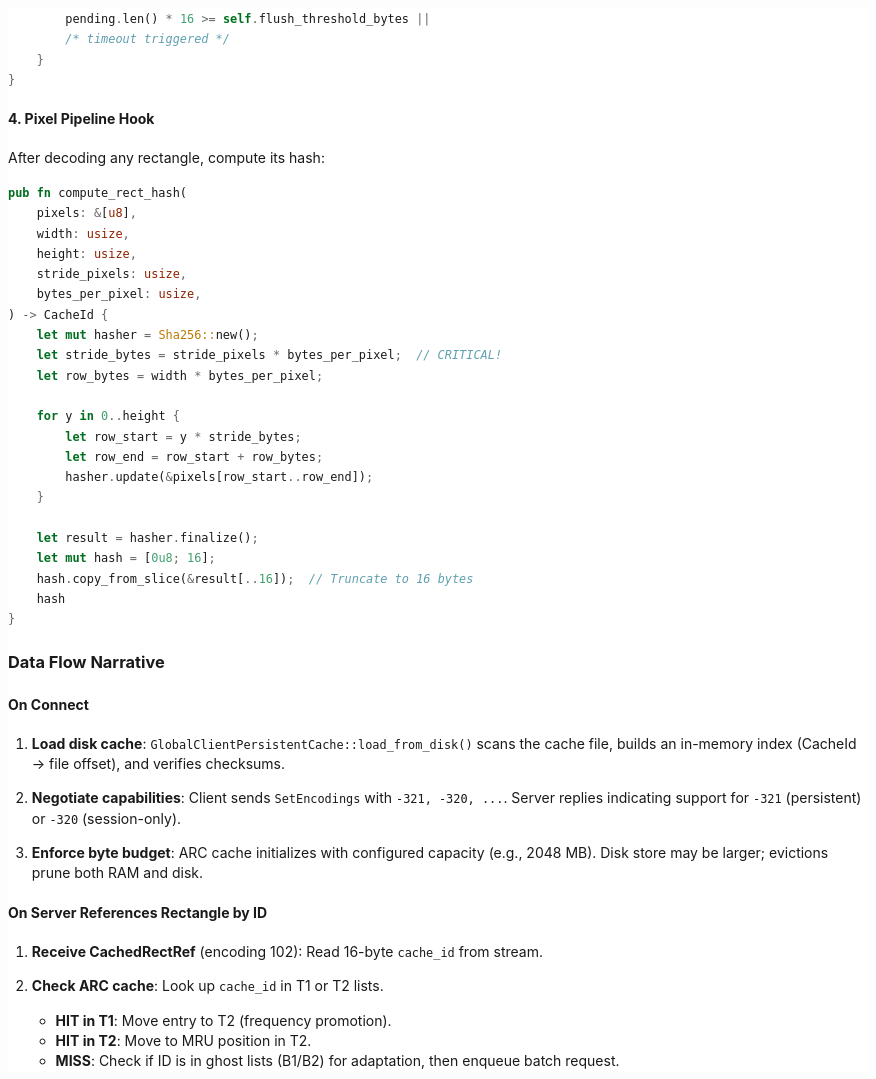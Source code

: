 ```rust
        pending.len() * 16 >= self.flush_threshold_bytes ||
        /* timeout triggered */
    }
}
```

#### 4. **Pixel Pipeline Hook**

After decoding any rectangle, compute its hash:

```rust
pub fn compute_rect_hash(
    pixels: &[u8],
    width: usize,
    height: usize,
    stride_pixels: usize,
    bytes_per_pixel: usize,
) -> CacheId {
    let mut hasher = Sha256::new();
    let stride_bytes = stride_pixels * bytes_per_pixel;  // CRITICAL!
    let row_bytes = width * bytes_per_pixel;
    
    for y in 0..height {
        let row_start = y * stride_bytes;
        let row_end = row_start + row_bytes;
        hasher.update(&pixels[row_start..row_end]);
    }
    
    let result = hasher.finalize();
    let mut hash = [0u8; 16];
    hash.copy_from_slice(&result[..16]);  // Truncate to 16 bytes
    hash
}
```

### Data Flow Narrative

#### **On Connect**

1. **Load disk cache**: `GlobalClientPersistentCache::load_from_disk()` scans the cache file, builds an in-memory index (CacheId → file offset), and verifies checksums.

2. **Negotiate capabilities**: Client sends `SetEncodings` with `-321, -320, ...`. Server replies indicating support for `-321` (persistent) or `-320` (session-only).

3. **Enforce byte budget**: ARC cache initializes with configured capacity (e.g., 2048 MB). Disk store may be larger; evictions prune both RAM and disk.

#### **On Server References Rectangle by ID**

1. **Receive CachedRectRef** (encoding 102): Read 16-byte `cache_id` from stream.

2. **Check ARC cache**: Look up `cache_id` in T1 or T2 lists.
   - **HIT in T1**: Move entry to T2 (frequency promotion).
   - **HIT in T2**: Move to MRU position in T2.
   - **MISS**: Check if ID is in ghost lists (B1/B2) for adaptation, then enqueue batch request.
